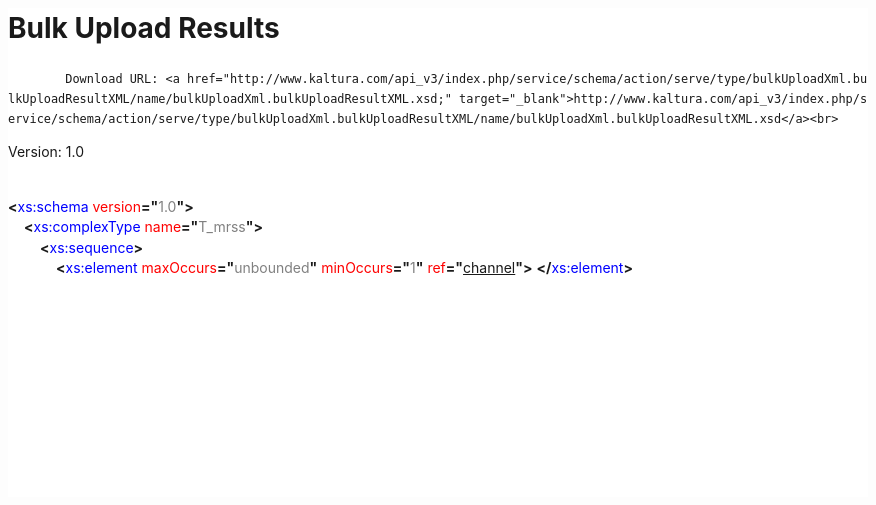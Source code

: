 # Bulk Upload Results

<style>
#KalturaSchemaDoc .code {
    height: 300px;
    overflow-x: scroll;
}
#KalturaSchemaDoc .k-xe {
    color: blue;
}
#KalturaSchemaDoc .k-xev  {
    color: gray;
}
#KalturaSchemaDoc .k-xa {
    color: red;
}
#KalturaSchemaDoc .k-xav {
    color: gray;
}
#KalturaSchemaDoc .k-i {
    padding: 8px;
}
#KalturaSchemaDoc .k-et {
    color: #0606ee;
    font-size: larger;
    font-weight: bold;
}
#KalturaSchemaDoc table td,
#KalturaSchemaDoc table th {
  padding: 2px;
  border: 1px solid #ccc;
}
#KalturaSchemaDoc .k-ee {
  font-size: 12px;
}
</style>

<div id="KalturaSchemaDoc">

			Download URL: <a href="http://www.kaltura.com/api_v3/index.php/service/schema/action/serve/type/bulkUploadXml.bulkUploadResultXML/name/bulkUploadXml.bulkUploadResultXML.xsd;" target="_blank">http://www.kaltura.com/api_v3/index.php/service/schema/action/serve/type/bulkUploadXml.bulkUploadResultXML/name/bulkUploadXml.bulkUploadResultXML.xsd</a><br>
Version: 1.0<br>
<br>
<div class="code">
<b>&lt;</b><span class="k-xe">xs:schema</span> <span class="k-xa">version</span><b>=&quot;</b><span class="k-xav">1.0</span><b>&quot;</b><b>&gt;</b><br><span class="k-xav">
	</span><span class="k-i"></span><b>&lt;</b><span class="k-xe">xs:complexType</span> <span class="k-xa">name</span><b>=&quot;</b><span class="k-xav">T_mrss</span><b>&quot;</b><b>&gt;</b><br><span class="k-xav">
		</span><span class="k-i"></span><span class="k-i"></span><b>&lt;</b><span class="k-xe">xs:sequence</span><b>&gt;</b><br><span class="k-xav">
			</span><span class="k-i"></span><span class="k-i"></span><span class="k-i"></span><b>&lt;</b><span class="k-xe">xs:element</span> <span class="k-xa">maxOccurs</span><b>=&quot;</b><span class="k-xav">unbounded</span><b>&quot;</b> <span class="k-xa">minOccurs</span><b>=&quot;</b><span class="k-xav">1</span><b>&quot;</b> <span class="k-xa">ref</span><b>=&quot;</b><span class="k-xav"><a href="#element-channel">channel</a></span><b>&quot;</b><b>&gt;</b><span class="k-xav">
				</span><span class="k-xav">
			</span><b>&lt;/</b><span class="k-xe">xs:element</span><b>&gt;</b><br><span class="k-xav">
			
